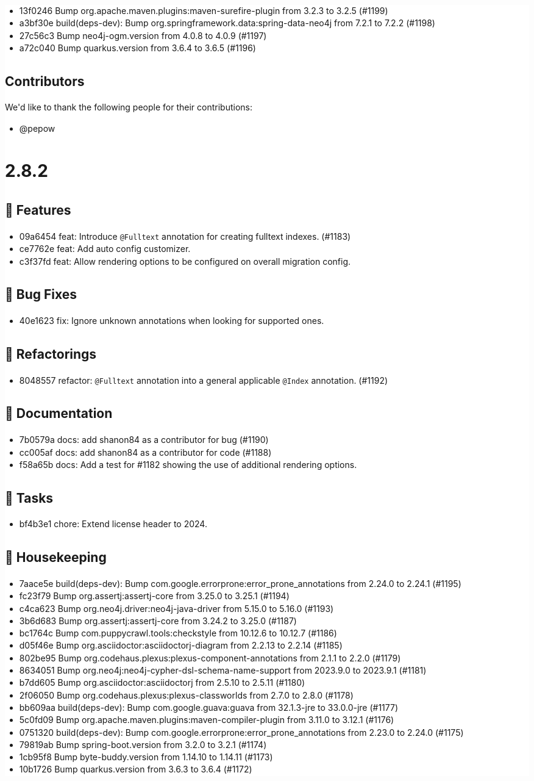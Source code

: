 - 13f0246 Bump org.apache.maven.plugins:maven-surefire-plugin from 3.2.3 to 3.2.5 (#1199)
- a3bf30e build(deps-dev): Bump org.springframework.data:spring-data-neo4j from 7.2.1 to 7.2.2 (#1198)
- 27c56c3 Bump neo4j-ogm.version from 4.0.8 to 4.0.9 (#1197)
- a72c040 Bump quarkus.version from 3.6.4 to 3.6.5 (#1196)

## Contributors
We'd like to thank the following people for their contributions:
- @pepow


# 2.8.2

## 🚀 Features
- 09a6454 feat: Introduce `@Fulltext` annotation for creating fulltext indexes. (#1183)
- ce7762e feat: Add auto config customizer.
- c3f37fd feat: Allow rendering options to be configured on overall migration config.

## 🐛 Bug Fixes
- 40e1623 fix: Ignore unknown annotations when looking for supported ones.

## 🔄️ Refactorings
- 8048557 refactor: `@Fulltext` annotation into a general applicable `@Index` annotation. (#1192)

## 📝 Documentation
- 7b0579a docs: add shanon84 as a contributor for bug (#1190)
- cc005af docs: add shanon84 as a contributor for code (#1188)
- f58a65b docs: Add a test for #1182 showing the use of additional rendering options.

## 🧰 Tasks
- bf4b3e1 chore: Extend license header to 2024.

## 🧹 Housekeeping
- 7aace5e build(deps-dev): Bump com.google.errorprone:error_prone_annotations from 2.24.0 to 2.24.1 (#1195)
- fc23f79 Bump org.assertj:assertj-core from 3.25.0 to 3.25.1 (#1194)
- c4ca623 Bump org.neo4j.driver:neo4j-java-driver from 5.15.0 to 5.16.0 (#1193)
- 3b6d683 Bump org.assertj:assertj-core from 3.24.2 to 3.25.0 (#1187)
- bc1764c Bump com.puppycrawl.tools:checkstyle from 10.12.6 to 10.12.7 (#1186)
- d05f46e Bump org.asciidoctor:asciidoctorj-diagram from 2.2.13 to 2.2.14 (#1185)
- 802be95 Bump org.codehaus.plexus:plexus-component-annotations from 2.1.1 to 2.2.0 (#1179)
- 8634051 Bump org.neo4j:neo4j-cypher-dsl-schema-name-support from 2023.9.0 to 2023.9.1 (#1181)
- b7dd605 Bump org.asciidoctor:asciidoctorj from 2.5.10 to 2.5.11 (#1180)
- 2f06050 Bump org.codehaus.plexus:plexus-classworlds from 2.7.0 to 2.8.0 (#1178)
- bb609aa build(deps-dev): Bump com.google.guava:guava from 32.1.3-jre to 33.0.0-jre (#1177)
- 5c0fd09 Bump org.apache.maven.plugins:maven-compiler-plugin from 3.11.0 to 3.12.1 (#1176)
- 0751320 build(deps-dev): Bump com.google.errorprone:error_prone_annotations from 2.23.0 to 2.24.0 (#1175)
- 79819ab Bump spring-boot.version from 3.2.0 to 3.2.1 (#1174)
- 1cb95f8 Bump byte-buddy.version from 1.14.10 to 1.14.11 (#1173)
- 10b1726 Bump quarkus.version from 3.6.3 to 3.6.4 (#1172)
